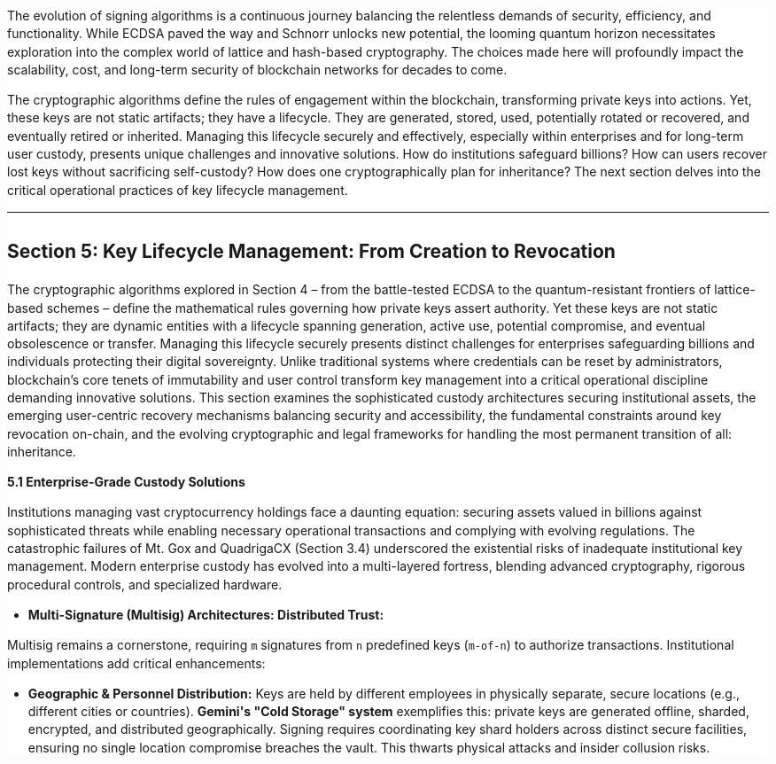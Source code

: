 The evolution of signing algorithms is a continuous journey balancing the relentless demands of security, efficiency, and functionality. While ECDSA paved the way and Schnorr unlocks new potential, the looming quantum horizon necessitates exploration into the complex world of lattice and hash-based cryptography. The choices made here will profoundly impact the scalability, cost, and long-term security of blockchain networks for decades to come.

The cryptographic algorithms define the rules of engagement within the blockchain, transforming private keys into actions. Yet, these keys are not static artifacts; they have a lifecycle. They are generated, stored, used, potentially rotated or recovered, and eventually retired or inherited. Managing this lifecycle securely and effectively, especially within enterprises and for long-term user custody, presents unique challenges and innovative solutions. How do institutions safeguard billions? How can users recover lost keys without sacrificing self-custody? How does one cryptographically plan for inheritance? The next section delves into the critical operational practices of key lifecycle management.



---





## Section 5: Key Lifecycle Management: From Creation to Revocation

The cryptographic algorithms explored in Section 4 – from the battle-tested ECDSA to the quantum-resistant frontiers of lattice-based schemes – define the mathematical rules governing how private keys assert authority. Yet these keys are not static artifacts; they are dynamic entities with a lifecycle spanning generation, active use, potential compromise, and eventual obsolescence or transfer. Managing this lifecycle securely presents distinct challenges for enterprises safeguarding billions and individuals protecting their digital sovereignty. Unlike traditional systems where credentials can be reset by administrators, blockchain’s core tenets of immutability and user control transform key management into a critical operational discipline demanding innovative solutions. This section examines the sophisticated custody architectures securing institutional assets, the emerging user-centric recovery mechanisms balancing security and accessibility, the fundamental constraints around key revocation on-chain, and the evolving cryptographic and legal frameworks for handling the most permanent transition of all: inheritance.

**5.1 Enterprise-Grade Custody Solutions**

Institutions managing vast cryptocurrency holdings face a daunting equation: securing assets valued in billions against sophisticated threats while enabling necessary operational transactions and complying with evolving regulations. The catastrophic failures of Mt. Gox and QuadrigaCX (Section 3.4) underscored the existential risks of inadequate institutional key management. Modern enterprise custody has evolved into a multi-layered fortress, blending advanced cryptography, rigorous procedural controls, and specialized hardware.

*   **Multi-Signature (Multisig) Architectures: Distributed Trust:**  

Multisig remains a cornerstone, requiring `m` signatures from `n` predefined keys (`m-of-n`) to authorize transactions. Institutional implementations add critical enhancements:

*   **Geographic & Personnel Distribution:** Keys are held by different employees in physically separate, secure locations (e.g., different cities or countries). **Gemini's "Cold Storage" system** exemplifies this: private keys are generated offline, sharded, encrypted, and distributed geographically. Signing requires coordinating key shard holders across distinct secure facilities, ensuring no single location compromise breaches the vault. This thwarts physical attacks and insider collusion risks.
